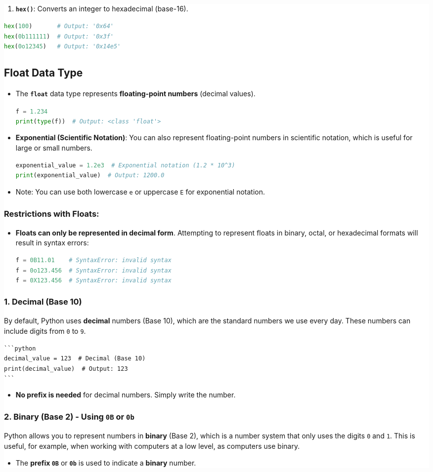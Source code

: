 1. **`hex()`**: Converts an integer to hexadecimal (base-16).
```python
hex(100)       # Output: '0x64'
hex(0b111111)  # Output: '0x3f'
hex(0o12345)   # Output: '0x14e5'
```

## **Float Data Type**

- The **`float`** data type represents **floating-point numbers** (decimal values).
    ```python
    f = 1.234
    print(type(f))  # Output: <class 'float'>
    ```

- **Exponential (Scientific Notation)**: You can also represent floating-point numbers in scientific notation, which is useful for large or small numbers.
    ```python
    exponential_value = 1.2e3  # Exponential notation (1.2 * 10^3)
    print(exponential_value)  # Output: 1200.0
    ```

- Note: You can use both lowercase `e` or uppercase `E` for exponential notation.

### **Restrictions with Floats:**
- **Floats can only be represented in decimal form**. Attempting to represent floats in binary, octal, or hexadecimal formats will result in syntax errors:
    ```python
    f = 0B11.01    # SyntaxError: invalid syntax
    f = 0o123.456  # SyntaxError: invalid syntax
    f = 0X123.456  # SyntaxError: invalid syntax
    ```

### 1. **Decimal (Base 10)**

By default, Python uses **decimal** numbers (Base 10), which are the standard numbers we use every day. These numbers can include digits from `0` to `9`.

    ```python
    decimal_value = 123  # Decimal (Base 10)
    print(decimal_value)  # Output: 123
    ```

- **No prefix is needed** for decimal numbers. Simply write the number.



### 2. **Binary (Base 2)** - Using `0B` or `0b`

Python allows you to represent numbers in **binary** (Base 2), which is a number system that only uses the digits `0` and `1`. This is useful, for example, when working with computers at a low level, as computers use binary.

- The **prefix `0B`** or **`0b`** is used to indicate a **binary** number.
